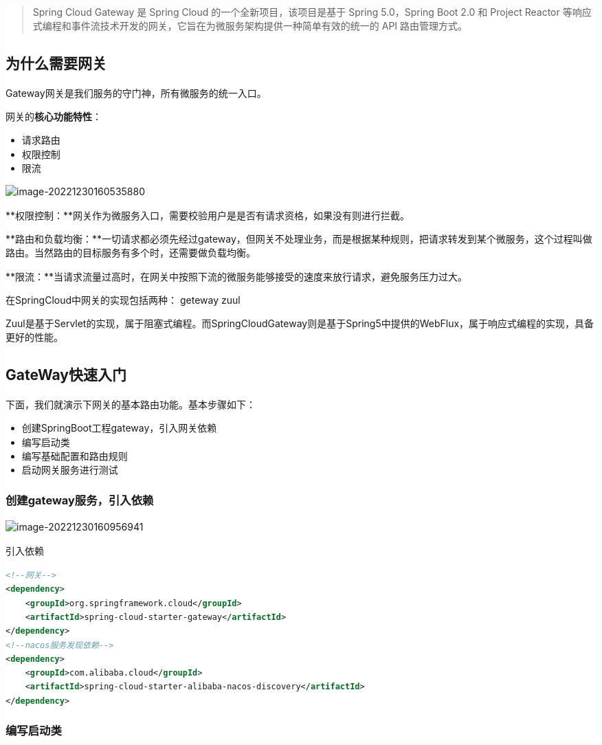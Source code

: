 >Spring Cloud Gateway 是 Spring Cloud 的一个全新项目，该项目是基于 Spring 5.0，Spring Boot 2.0 和 Project Reactor 等响应式编程和事件流技术开发的网关，它旨在为微服务架构提供一种简单有效的统一的 API 路由管理方式。

##  为什么需要网关

Gateway网关是我们服务的守门神，所有微服务的统一入口。

网关的**核心功能特性**：

* 请求路由
* 权限控制
* 限流

![image-20221230160535880](https://shanzhu-edu.oss-cn-shanghai.aliyuncs.com/blog/202212301621269.png)

**权限控制：**网关作为微服务入口，需要校验用户是是否有请求资格，如果没有则进行拦截。

**路由和负载均衡：**一切请求都必须先经过gateway，但网关不处理业务，而是根据某种规则，把请求转发到某个微服务，这个过程叫做路由。当然路由的目标服务有多个时，还需要做负载均衡。

**限流：**当请求流量过高时，在网关中按照下流的微服务能够接受的速度来放行请求，避免服务压力过大。

在SpringCloud中网关的实现包括两种： geteway      zuul

Zuul是基于Servlet的实现，属于阻塞式编程。而SpringCloudGateway则是基于Spring5中提供的WebFlux，属于响应式编程的实现，具备更好的性能。

##  GateWay快速入门

下面，我们就演示下网关的基本路由功能。基本步骤如下：

* 创建SpringBoot工程gateway，引入网关依赖
* 编写启动类
* 编写基础配置和路由规则
* 启动网关服务进行测试

###  创建gateway服务，引入依赖

![image-20221230160956941](https://shanzhu-edu.oss-cn-shanghai.aliyuncs.com/blog/202212301621313.png)

引入依赖

~~~xml
<!--网关-->
<dependency>
    <groupId>org.springframework.cloud</groupId>
    <artifactId>spring-cloud-starter-gateway</artifactId>
</dependency>
<!--nacos服务发现依赖-->
<dependency>
    <groupId>com.alibaba.cloud</groupId>
    <artifactId>spring-cloud-starter-alibaba-nacos-discovery</artifactId>
</dependency>
~~~

### 编写启动类
